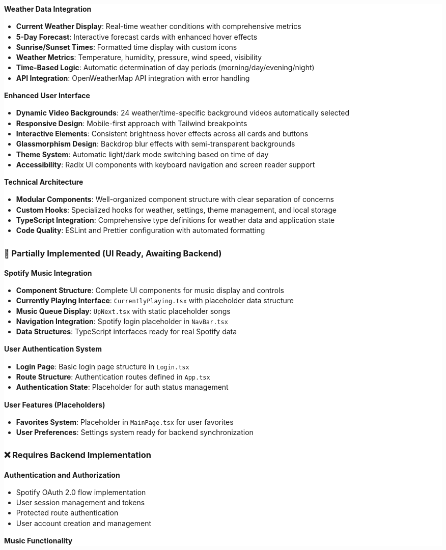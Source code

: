 **Weather Data Integration**

- **Current Weather Display**: Real-time weather conditions with comprehensive metrics
- **5-Day Forecast**: Interactive forecast cards with enhanced hover effects
- **Sunrise/Sunset Times**: Formatted time display with custom icons
- **Weather Metrics**: Temperature, humidity, pressure, wind speed, visibility
- **Time-Based Logic**: Automatic determination of day periods (morning/day/evening/night)
- **API Integration**: OpenWeatherMap API integration with error handling

**Enhanced User Interface**

- **Dynamic Video Backgrounds**: 24 weather/time-specific background videos automatically selected
- **Responsive Design**: Mobile-first approach with Tailwind breakpoints
- **Interactive Elements**: Consistent brightness hover effects across all cards and buttons
- **Glassmorphism Design**: Backdrop blur effects with semi-transparent backgrounds
- **Theme System**: Automatic light/dark mode switching based on time of day
- **Accessibility**: Radix UI components with keyboard navigation and screen reader support

**Technical Architecture**

- **Modular Components**: Well-organized component structure with clear separation of concerns
- **Custom Hooks**: Specialized hooks for weather, settings, theme management, and local storage
- **TypeScript Integration**: Comprehensive type definitions for weather data and application state
- **Code Quality**: ESLint and Prettier configuration with automated formatting

### 🔄 Partially Implemented (UI Ready, Awaiting Backend)

**Spotify Music Integration**

- **Component Structure**: Complete UI components for music display and controls
- **Currently Playing Interface**: `CurrentlyPlaying.tsx` with placeholder data structure
- **Music Queue Display**: `UpNext.tsx` with static placeholder songs
- **Navigation Integration**: Spotify login placeholder in `NavBar.tsx`
- **Data Structures**: TypeScript interfaces ready for real Spotify data

**User Authentication System**

- **Login Page**: Basic login page structure in `Login.tsx`
- **Route Structure**: Authentication routes defined in `App.tsx`
- **Authentication State**: Placeholder for auth status management

**User Features (Placeholders)**

- **Favorites System**: Placeholder in `MainPage.tsx` for user favorites
- **User Preferences**: Settings system ready for backend synchronization

### ❌ Requires Backend Implementation

**Authentication and Authorization**

- Spotify OAuth 2.0 flow implementation
- User session management and tokens
- Protected route authentication
- User account creation and management

**Music Functionality**
